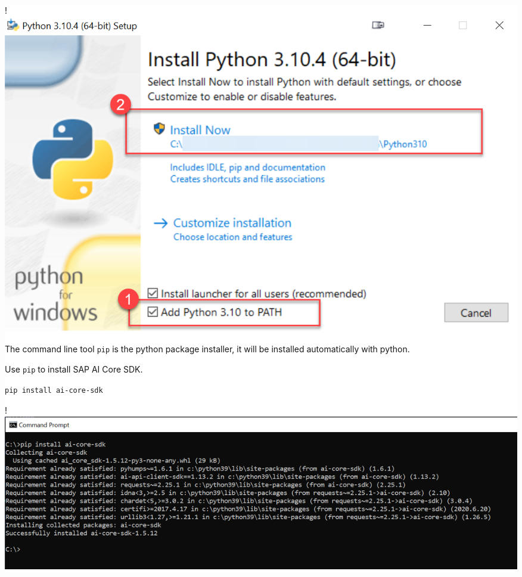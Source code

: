 !![image](img/pyinstall.png)

The command line tool `pip` is the python package installer, it will be installed automatically with python.

Use `pip` to install SAP AI Core SDK.

```BASH
pip install ai-core-sdk
```

!![image](img/aics/pip-install.png)
